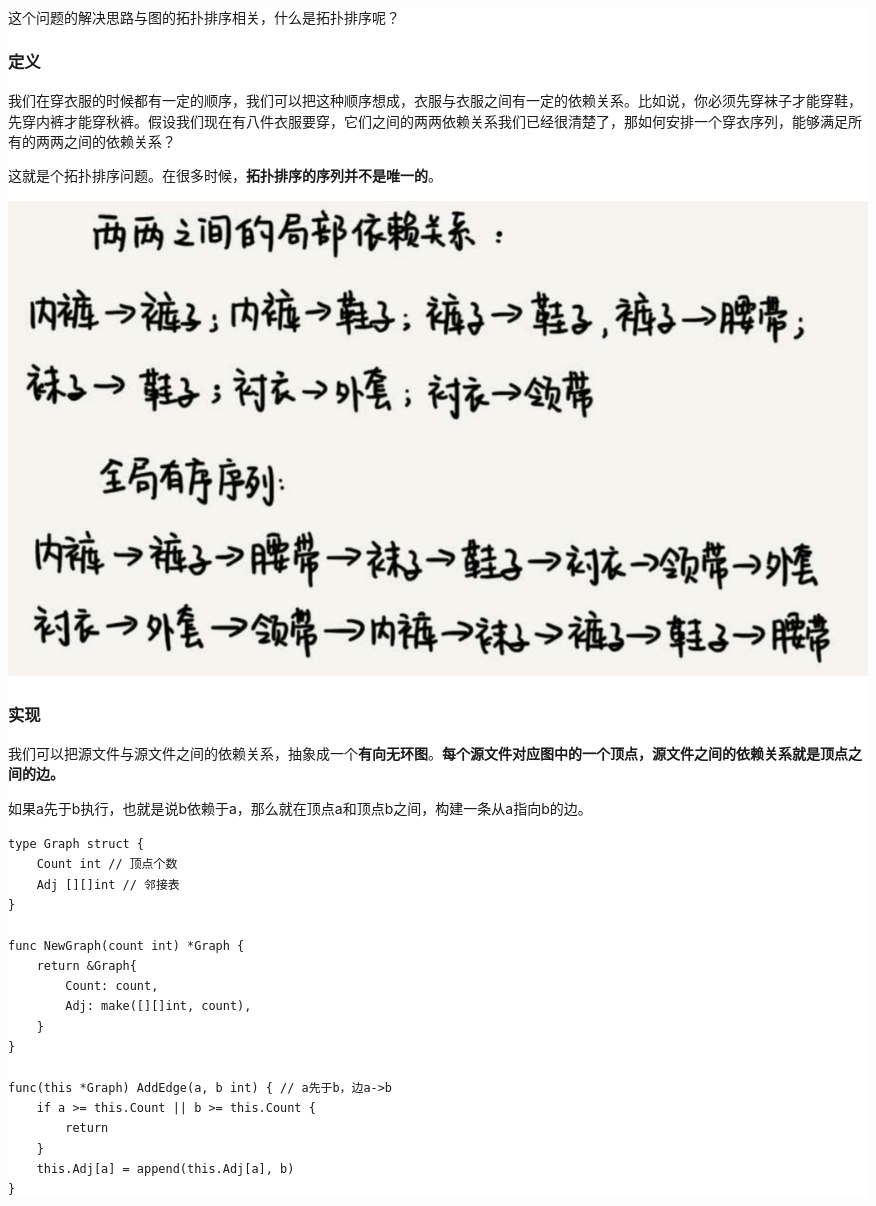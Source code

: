 这个问题的解决思路与图的拓扑排序相关，什么是拓扑排序呢？

### 定义

我们在穿衣服的时候都有一定的顺序，我们可以把这种顺序想成，衣服与衣服之间有一定的依赖关系。比如说，你必须先穿袜子才能穿鞋，先穿内裤才能穿秋裤。假设我们现在有八件衣服要穿，它们之间的两两依赖关系我们已经很清楚了，那如何安排一个穿衣序列，能够满足所有的两两之间的依赖关系？

这就是个拓扑排序问题。在很多时候，**拓扑排序的序列并不是唯一的**。

![1583550740165](tu.assets/1583550740165.png)

### 实现

我们可以把源文件与源文件之间的依赖关系，抽象成一个**有向无环图**。**每个源文件对应图中的一个顶点，源文件之间的依赖关系就是顶点之间的边。**

如果a先于b执行，也就是说b依赖于a，那么就在顶点a和顶点b之间，构建一条从a指向b的边。

```text
type Graph struct {
    Count int // 顶点个数
    Adj [][]int // 邻接表
}

func NewGraph(count int) *Graph {
    return &Graph{    
        Count: count,
        Adj: make([][]int, count),
    }
}

func(this *Graph) AddEdge(a, b int) { // a先于b，边a->b
    if a >= this.Count || b >= this.Count {
        return
    }
    this.Adj[a] = append(this.Adj[a], b)
}
```
